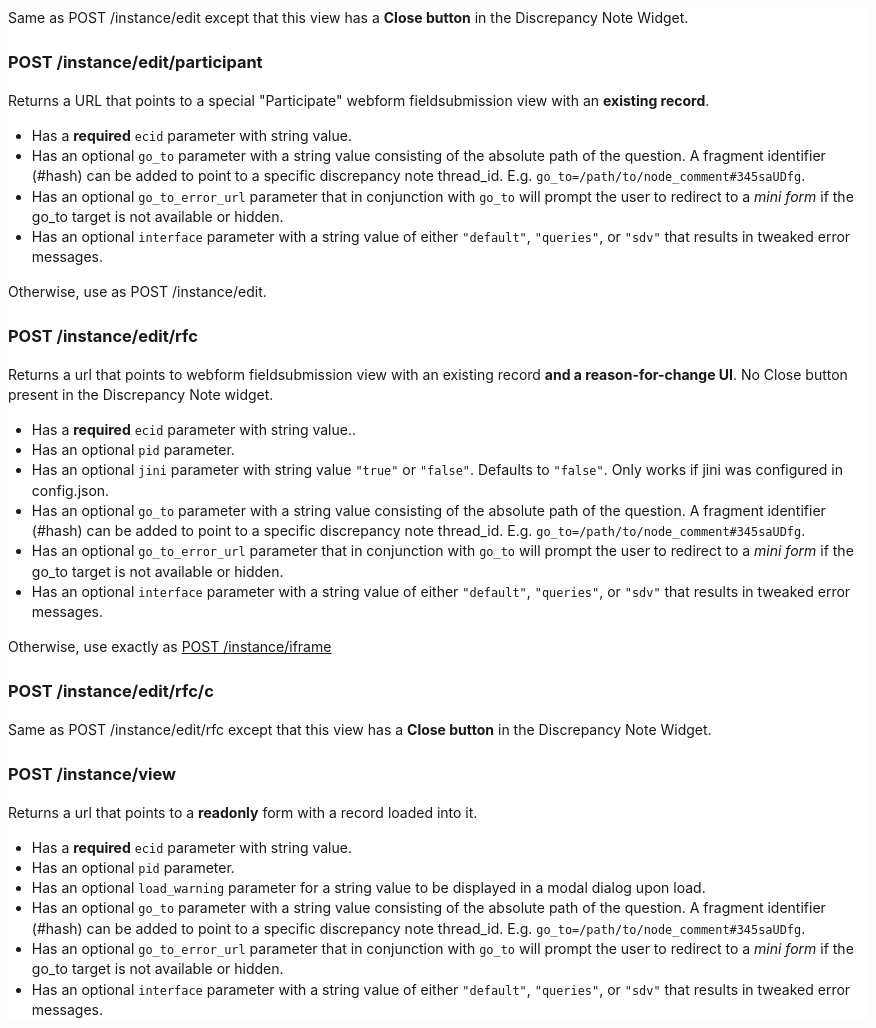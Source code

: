 Same as POST /instance/edit except that this view has a **Close button** in the Discrepancy Note Widget.

### POST /instance/edit/participant

Returns a URL that points to a special "Participate" webform fieldsubmission view with an **existing record**.

- Has a **required** `ecid` parameter with string value.
- Has an optional `go_to` parameter with a string value consisting of the absolute path of the question. A fragment identifier (#hash) can be added to point to a specific discrepancy note thread_id. E.g. `go_to=/path/to/node_comment#345saUDfg`.
- Has an optional `go_to_error_url` parameter that in conjunction with `go_to` will prompt the user to redirect to a _mini form_ if the go_to target is not available or hidden.
- Has an optional `interface` parameter with a string value of either `"default"`, `"queries"`, or `"sdv"` that results in tweaked error messages.

Otherwise, use as POST /instance/edit.

### POST /instance/edit/rfc 

Returns a url that points to webform fieldsubmission view with an existing record **and a reason-for-change UI**. No Close button present in the Discrepancy Note widget.

- Has a **required** `ecid` parameter with string value..
- Has an optional `pid` parameter.
- Has an optional `jini` parameter with string value `"true"` or `"false"`. Defaults to `"false"`. Only works if jini was configured in config.json.
- Has an optional `go_to` parameter with a string value consisting of the absolute path of the question. A fragment identifier (#hash) can be added to point to a specific discrepancy note thread_id. E.g. `go_to=/path/to/node_comment#345saUDfg`.
- Has an optional `go_to_error_url` parameter that in conjunction with `go_to` will prompt the user to redirect to a _mini form_ if the go_to target is not available or hidden.
- Has an optional `interface` parameter with a string value of either `"default"`, `"queries"`, or `"sdv"` that results in tweaked error messages.

Otherwise, use exactly as [POST /instance/iframe](http://apidocs.enketo.org/v2/#/post-instance-iframe)

### POST /instance/edit/rfc/c 

Same as POST /instance/edit/rfc except that this view has a **Close button** in the Discrepancy Note Widget.

### POST /instance/view

Returns a url that points to a **readonly** form with a record loaded into it.

- Has a **required** `ecid` parameter with string value.
- Has an optional `pid` parameter.
- Has an optional `load_warning` parameter for a string value to be displayed in a modal dialog upon load.
- Has an optional `go_to` parameter with a string value consisting of the absolute path of the question. A fragment identifier (#hash) can be added to point to a specific discrepancy note thread_id. E.g. `go_to=/path/to/node_comment#345saUDfg`.
- Has an optional `go_to_error_url` parameter that in conjunction with `go_to` will prompt the user to redirect to a _mini form_ if the go_to target is not available or hidden.
- Has an optional `interface` parameter with a string value of either `"default"`, `"queries"`, or `"sdv"` that results in tweaked error messages.
